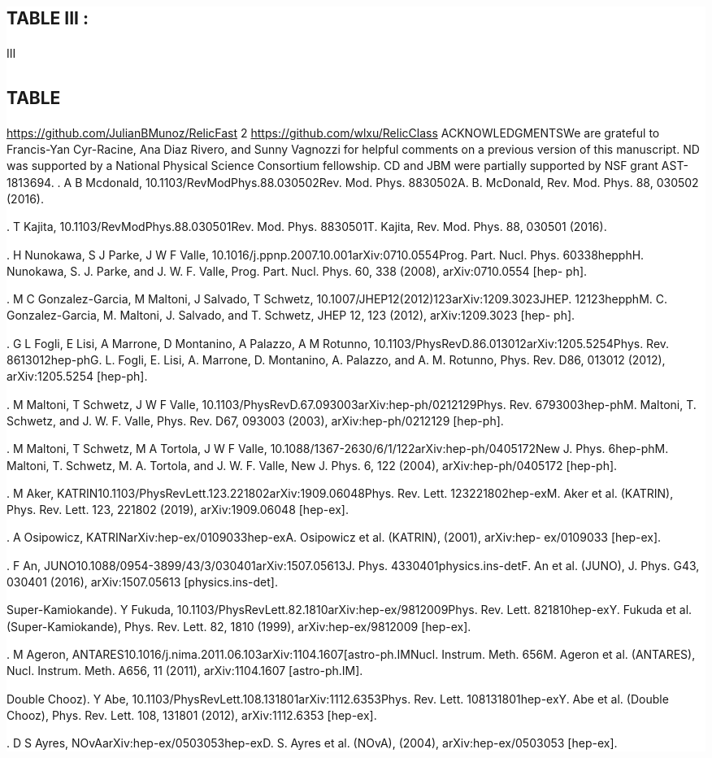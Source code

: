 

## TABLE III :
III

## TABLE

https://github.com/JulianBMunoz/RelicFast 2 https://github.com/wlxu/RelicClass
ACKNOWLEDGMENTSWe are grateful to Francis-Yan Cyr-Racine, Ana Diaz Rivero, and Sunny Vagnozzi for helpful comments on a previous version of this manuscript. ND was supported by a National Physical Science Consortium fellowship. CD and JBM were partially supported by NSF grant AST-1813694.
. A B Mcdonald, 10.1103/RevModPhys.88.030502Rev. Mod. Phys. 8830502A. B. McDonald, Rev. Mod. Phys. 88, 030502 (2016).

. T Kajita, 10.1103/RevModPhys.88.030501Rev. Mod. Phys. 8830501T. Kajita, Rev. Mod. Phys. 88, 030501 (2016).

. H Nunokawa, S J Parke, J W F Valle, 10.1016/j.ppnp.2007.10.001arXiv:0710.0554Prog. Part. Nucl. Phys. 60338hepphH. Nunokawa, S. J. Parke, and J. W. F. Valle, Prog. Part. Nucl. Phys. 60, 338 (2008), arXiv:0710.0554 [hep- ph].

. M C Gonzalez-Garcia, M Maltoni, J Salvado, T Schwetz, 10.1007/JHEP12(2012)123arXiv:1209.3023JHEP. 12123hepphM. C. Gonzalez-Garcia, M. Maltoni, J. Salvado, and T. Schwetz, JHEP 12, 123 (2012), arXiv:1209.3023 [hep- ph].

. G L Fogli, E Lisi, A Marrone, D Montanino, A Palazzo, A M Rotunno, 10.1103/PhysRevD.86.013012arXiv:1205.5254Phys. Rev. 8613012hep-phG. L. Fogli, E. Lisi, A. Marrone, D. Montanino, A. Palazzo, and A. M. Rotunno, Phys. Rev. D86, 013012 (2012), arXiv:1205.5254 [hep-ph].

. M Maltoni, T Schwetz, J W F Valle, 10.1103/PhysRevD.67.093003arXiv:hep-ph/0212129Phys. Rev. 6793003hep-phM. Maltoni, T. Schwetz, and J. W. F. Valle, Phys. Rev. D67, 093003 (2003), arXiv:hep-ph/0212129 [hep-ph].

. M Maltoni, T Schwetz, M A Tortola, J W F Valle, 10.1088/1367-2630/6/1/122arXiv:hep-ph/0405172New J. Phys. 6hep-phM. Maltoni, T. Schwetz, M. A. Tortola, and J. W. F. Valle, New J. Phys. 6, 122 (2004), arXiv:hep-ph/0405172 [hep-ph].

. M Aker, KATRIN10.1103/PhysRevLett.123.221802arXiv:1909.06048Phys. Rev. Lett. 123221802hep-exM. Aker et al. (KATRIN), Phys. Rev. Lett. 123, 221802 (2019), arXiv:1909.06048 [hep-ex].

. A Osipowicz, KATRINarXiv:hep-ex/0109033hep-exA. Osipowicz et al. (KATRIN), (2001), arXiv:hep- ex/0109033 [hep-ex].

. F An, JUNO10.1088/0954-3899/43/3/030401arXiv:1507.05613J. Phys. 4330401physics.ins-detF. An et al. (JUNO), J. Phys. G43, 030401 (2016), arXiv:1507.05613 [physics.ins-det].

Super-Kamiokande). Y Fukuda, 10.1103/PhysRevLett.82.1810arXiv:hep-ex/9812009Phys. Rev. Lett. 821810hep-exY. Fukuda et al. (Super-Kamiokande), Phys. Rev. Lett. 82, 1810 (1999), arXiv:hep-ex/9812009 [hep-ex].

. M Ageron, ANTARES10.1016/j.nima.2011.06.103arXiv:1104.1607[astro-ph.IMNucl. Instrum. Meth. 656M. Ageron et al. (ANTARES), Nucl. Instrum. Meth. A656, 11 (2011), arXiv:1104.1607 [astro-ph.IM].

Double Chooz). Y Abe, 10.1103/PhysRevLett.108.131801arXiv:1112.6353Phys. Rev. Lett. 108131801hep-exY. Abe et al. (Double Chooz), Phys. Rev. Lett. 108, 131801 (2012), arXiv:1112.6353 [hep-ex].

. D S Ayres, NOvAarXiv:hep-ex/0503053hep-exD. S. Ayres et al. (NOvA), (2004), arXiv:hep-ex/0503053 [hep-ex].
